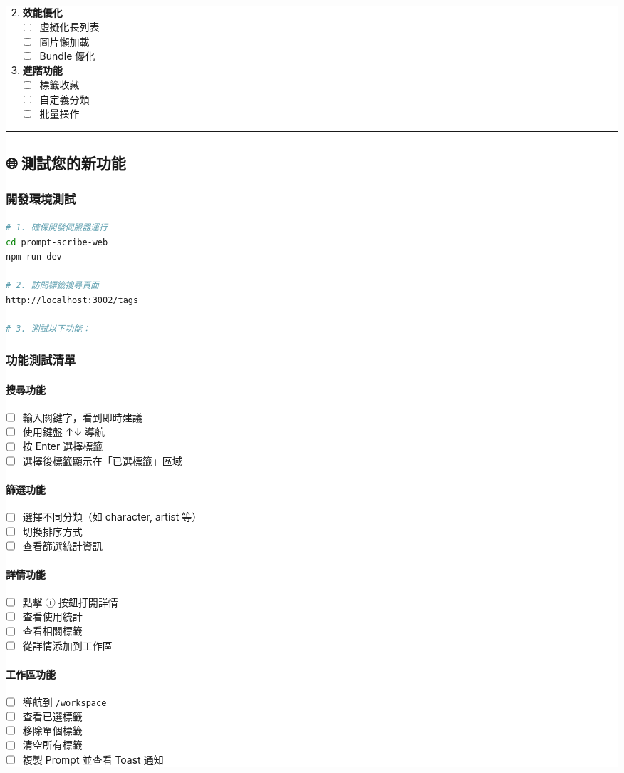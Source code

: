 2. **效能優化**
   - [ ] 虛擬化長列表
   - [ ] 圖片懶加載
   - [ ] Bundle 優化

3. **進階功能**
   - [ ] 標籤收藏
   - [ ] 自定義分類
   - [ ] 批量操作

---

## 🌐 測試您的新功能

### 開發環境測試

```bash
# 1. 確保開發伺服器運行
cd prompt-scribe-web
npm run dev

# 2. 訪問標籤搜尋頁面
http://localhost:3002/tags

# 3. 測試以下功能：
```

### 功能測試清單

#### 搜尋功能
- [ ] 輸入關鍵字，看到即時建議
- [ ] 使用鍵盤 ↑↓ 導航
- [ ] 按 Enter 選擇標籤
- [ ] 選擇後標籤顯示在「已選標籤」區域

#### 篩選功能
- [ ] 選擇不同分類（如 character, artist 等）
- [ ] 切換排序方式
- [ ] 查看篩選統計資訊

#### 詳情功能
- [ ] 點擊 ⓘ 按鈕打開詳情
- [ ] 查看使用統計
- [ ] 查看相關標籤
- [ ] 從詳情添加到工作區

#### 工作區功能
- [ ] 導航到 `/workspace`
- [ ] 查看已選標籤
- [ ] 移除單個標籤
- [ ] 清空所有標籤
- [ ] 複製 Prompt 並查看 Toast 通知
